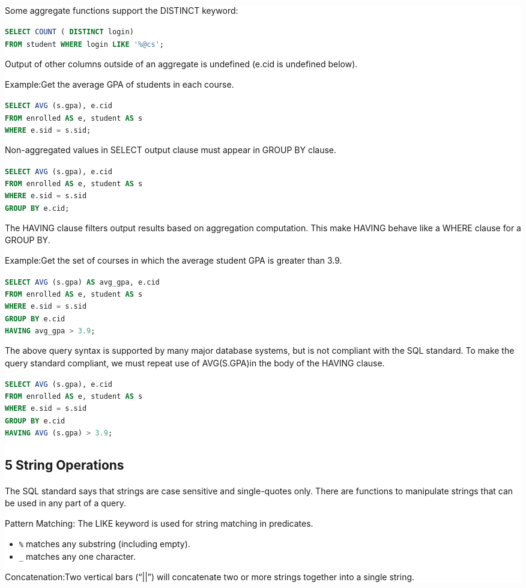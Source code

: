 
Some aggregate functions support the DISTINCT keyword:
```sql
SELECT COUNT ( DISTINCT login)
FROM student WHERE login LIKE '%@cs';
```
Output of other columns outside of an aggregate is undefined (e.cid is undefined below).

Example:Get the average GPA of students in each course.
```sql
SELECT AVG (s.gpa), e.cid
FROM enrolled AS e, student AS s
WHERE e.sid = s.sid;
```
Non-aggregated values in SELECT output clause must appear in GROUP BY clause.
```sql
SELECT AVG (s.gpa), e.cid
FROM enrolled AS e, student AS s
WHERE e.sid = s.sid
GROUP BY e.cid;
```
The HAVING clause filters output results based on aggregation computation. This make HAVING behave like a WHERE clause for a GROUP BY.

Example:Get the set of courses in which the average student GPA is greater than 3.9.
```sql
SELECT AVG (s.gpa) AS avg_gpa, e.cid
FROM enrolled AS e, student AS s
WHERE e.sid = s.sid
GROUP BY e.cid
HAVING avg_gpa > 3.9;
```
The above query syntax is supported by many major database systems, but is not compliant with the SQL standard. To make the query standard compliant, we must repeat use of AVG(S.GPA)in the body of the HAVING clause.
```sql
SELECT AVG (s.gpa), e.cid
FROM enrolled AS e, student AS s
WHERE e.sid = s.sid
GROUP BY e.cid
HAVING AVG (s.gpa) > 3.9;
```

## 5 String Operations

The SQL standard says that strings are case sensitive and single-quotes only. There are functions to manipulate strings that can be used in any part of a query.

Pattern Matching: The LIKE keyword is used for string matching in predicates.

- `%` matches any substring (including empty).
- `_` matches any one character.

Concatenation:Two vertical bars (“||”) will concatenate two or more strings together into a single string.
